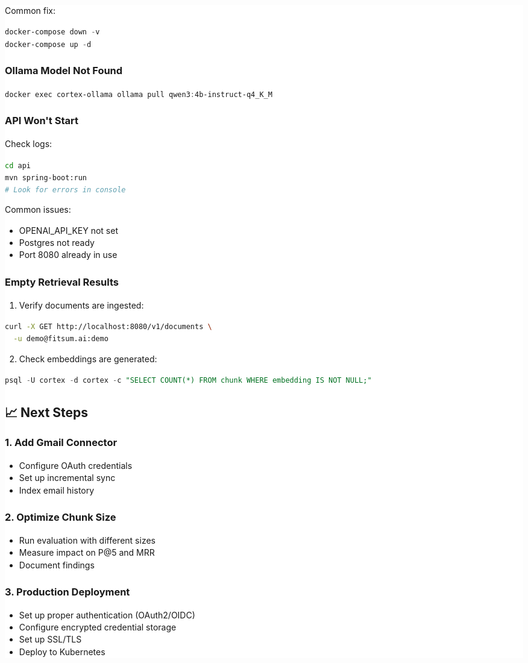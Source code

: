 Common fix:
```powershell
docker-compose down -v
docker-compose up -d
```

### Ollama Model Not Found

```powershell
docker exec cortex-ollama ollama pull qwen3:4b-instruct-q4_K_M
```

### API Won't Start

Check logs:
```bash
cd api
mvn spring-boot:run
# Look for errors in console
```

Common issues:
- OPENAI_API_KEY not set
- Postgres not ready
- Port 8080 already in use

### Empty Retrieval Results

1. Verify documents are ingested:
```bash
curl -X GET http://localhost:8080/v1/documents \
  -u demo@fitsum.ai:demo
```

2. Check embeddings are generated:
```sql
psql -U cortex -d cortex -c "SELECT COUNT(*) FROM chunk WHERE embedding IS NOT NULL;"
```

## 📈 Next Steps

### 1. Add Gmail Connector
- Configure OAuth credentials
- Set up incremental sync
- Index email history

### 2. Optimize Chunk Size
- Run evaluation with different sizes
- Measure impact on P@5 and MRR
- Document findings

### 3. Production Deployment
- Set up proper authentication (OAuth2/OIDC)
- Configure encrypted credential storage
- Set up SSL/TLS
- Deploy to Kubernetes
